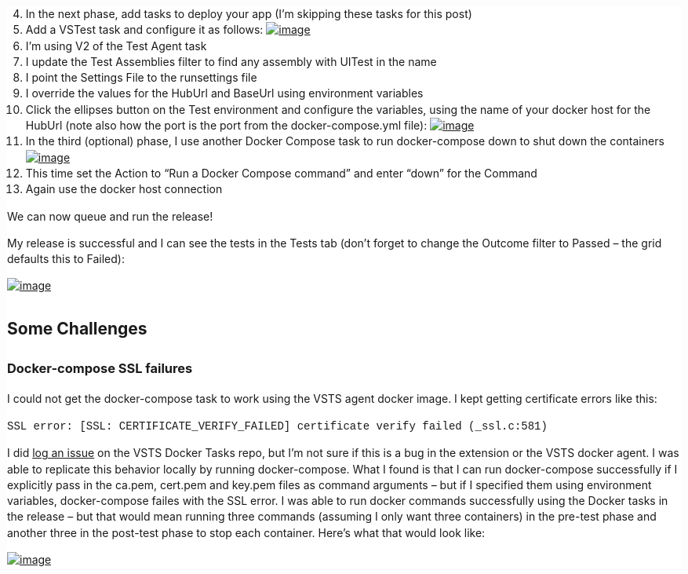 4. In the next phase, add tasks to deploy your app (I’m skipping these tasks for this post)
5. Add a VSTest task and configure it as follows:
[![image](https://colinsalmcorner.azureedge.net/ghostcontent/images/files/154ff891-cb9e-4dc6-8fc3-01d85fa3cd61.png "image")](https://colinsalmcorner.azureedge.net/ghostcontent/images/files/b37910bc-6cf2-42be-b0f3-a8f708432712.png)
1. I’m using V2 of the Test Agent task
2. I update the Test Assemblies filter to find any assembly with UITest in the name
3. I point the Settings File to the runsettings file
4. I override the values for the HubUrl and BaseUrl using environment variables
5. Click the ellipses button on the Test environment and configure the variables, using the name of your docker host for the HubUrl (note also how the port is the port from the docker-compose.yml file):
[![image](https://colinsalmcorner.azureedge.net/ghostcontent/images/files/6f263221-b3b4-4233-b0a3-da3bab7f6bd5.png "image")](https://colinsalmcorner.azureedge.net/ghostcontent/images/files/85392ae0-41e8-46eb-ac18-aae5075780d6.png)
1. In the third (optional) phase, I use another Docker Compose task to run docker-compose down to shut down the containers
[![image](https://colinsalmcorner.azureedge.net/ghostcontent/images/files/b81be1bd-09a0-42ed-84f8-a43b95d3f6d9.png "image")](https://colinsalmcorner.azureedge.net/ghostcontent/images/files/bf70ea38-90fa-4904-91dd-bd81b9663ab7.png)
1. This time set the Action to “Run a Docker Compose command” and enter “down” for the Command
2. Again use the docker host connection

We can now queue and run the release!

My release is successful and I can see the tests in the Tests tab (don’t forget to change the Outcome filter to Passed – the grid defaults this to Failed):

[![image](https://colinsalmcorner.azureedge.net/ghostcontent/images/files/302c3c26-3251-4c25-8922-cb9866bc3866.png "image")](https://colinsalmcorner.azureedge.net/ghostcontent/images/files/5ddee09a-106f-4bb6-8cf9-cef95d08a19f.png)
## Some Challenges

### Docker-compose SSL failures

I could not get the docker-compose task to work using the VSTS agent docker image. I kept getting certificate errors like this:

<font face="Courier New">SSL error: [SSL: CERTIFICATE_VERIFY_FAILED] certificate verify failed (_ssl.c:581)</font>

I did [log an issue](https://github.com/Microsoft/vsts-docker/issues/38) on the VSTS Docker Tasks repo, but I’m not sure if this is a bug in the extension or the VSTS docker agent. I was able to replicate this behavior locally by running docker-compose. What I found is that I can run docker-compose successfully if I explicitly pass in the ca.pem, cert.pem and key.pem files as command arguments – but if I specified them using environment variables, docker-compose failes with the SSL error. I was able to run docker commands successfully using the Docker tasks in the release – but that would mean running three commands (assuming I only want three containers) in the pre-test phase and another three in the post-test phase to stop each container. Here’s what that would look like:

[![image](https://colinsalmcorner.azureedge.net/ghostcontent/images/files/c92d14c5-ff6c-46a3-af19-2d6ad0ade7e4.png "image")](https://colinsalmcorner.azureedge.net/ghostcontent/images/files/b55b6e90-9922-4986-b8bb-bbab1ae00767.png)
